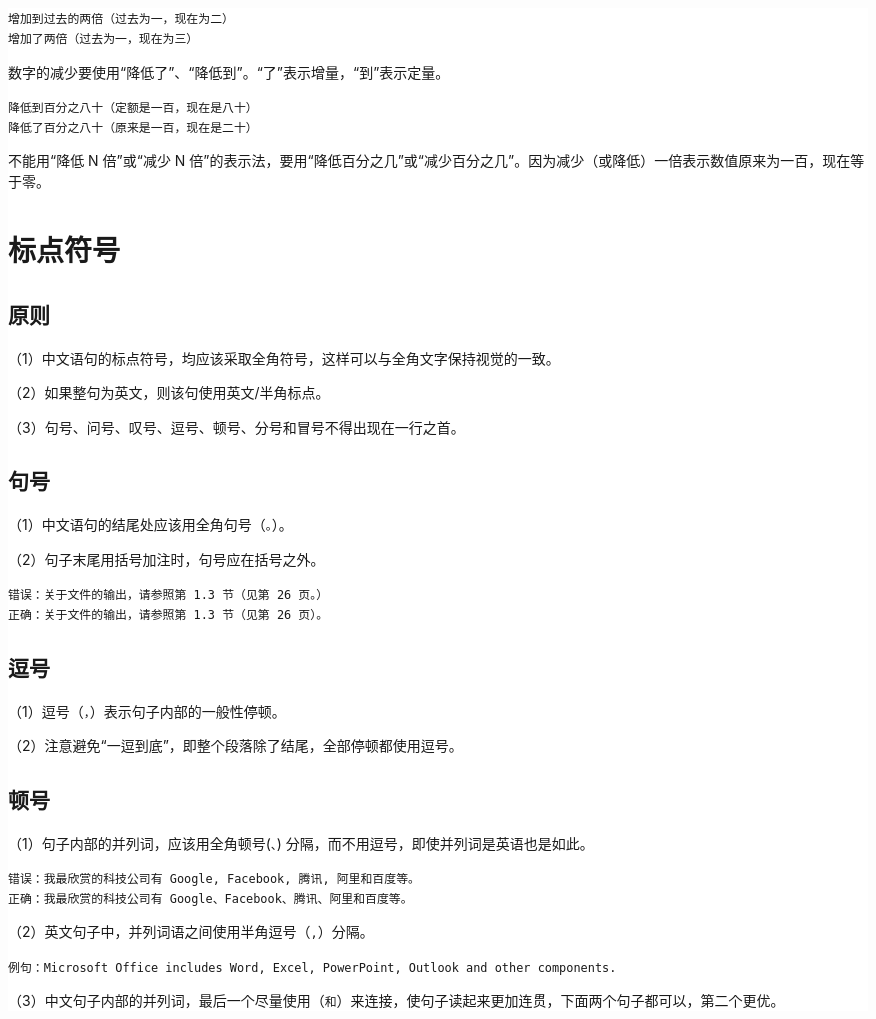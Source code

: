 ```
增加到过去的两倍（过去为一，现在为二）
增加了两倍（过去为一，现在为三）
```

数字的减少要使用“降低了”、“降低到”。“了”表示增量，“到”表示定量。

```
降低到百分之八十（定额是一百，现在是八十）
降低了百分之八十（原来是一百，现在是二十）
```

不能用“降低 N 倍”或“减少 N 倍”的表示法，要用“降低百分之几”或“减少百分之几”。因为减少（或降低）一倍表示数值原来为一百，现在等于零。

# 标点符号

## 原则

（1）中文语句的标点符号，均应该采取全角符号，这样可以与全角文字保持视觉的一致。

（2）如果整句为英文，则该句使用英文/半角标点。

（3）句号、问号、叹号、逗号、顿号、分号和冒号不得出现在一行之首。

## 句号

（1）中文语句的结尾处应该用全角句号（`。`）。

（2）句子末尾用括号加注时，句号应在括号之外。

```
错误：关于文件的输出，请参照第 1.3 节（见第 26 页。）
正确：关于文件的输出，请参照第 1.3 节（见第 26 页）。
```

## 逗号

（1）逗号（`，`）表示句子内部的一般性停顿。

（2）注意避免“一逗到底”，即整个段落除了结尾，全部停顿都使用逗号。

## 顿号

（1）句子内部的并列词，应该用全角顿号(`、`) 分隔，而不用逗号，即使并列词是英语也是如此。

```
错误：我最欣赏的科技公司有 Google, Facebook, 腾讯, 阿里和百度等。
正确：我最欣赏的科技公司有 Google、Facebook、腾讯、阿里和百度等。
```

（2）英文句子中，并列词语之间使用半角逗号（`,`）分隔。

```
例句：Microsoft Office includes Word, Excel, PowerPoint, Outlook and other components.
```

（3）中文句子内部的并列词，最后一个尽量使用（`和`）来连接，使句子读起来更加连贯，下面两个句子都可以，第二个更优。
